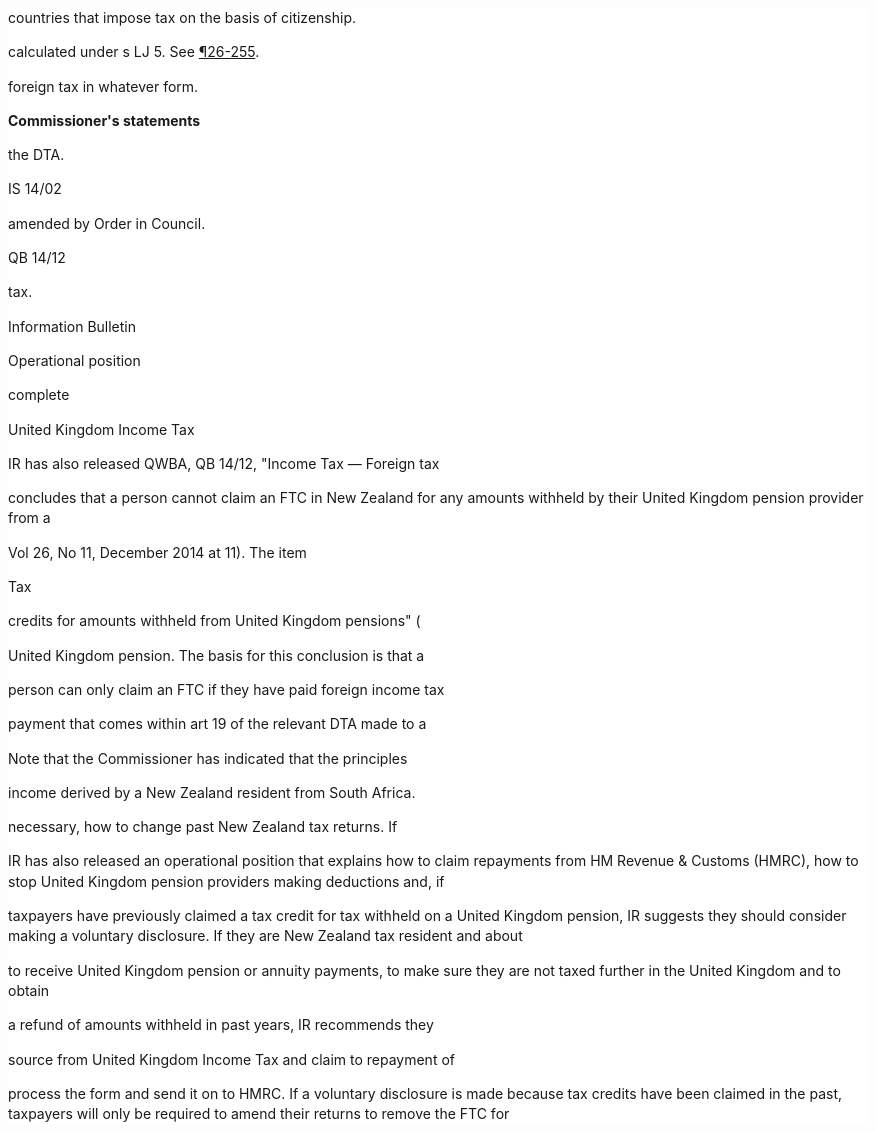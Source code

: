 countries that impose tax on the basis of citizenship.

calculated under s LJ 5. See [¶26-255](#page-58-0).

foreign tax in whatever form.

**Commissioner's statements**

the DTA.

IS 14/02

amended by Order in Council.

QB 14/12

tax.

Information Bulletin

Operational position

complete

United Kingdom Income Tax

IR has also released QWBA, QB 14/12, "Income Tax — Foreign tax

concludes that a person cannot claim an FTC in New Zealand for any amounts withheld by their United Kingdom pension provider from a

Vol 26, No 11, December 2014 at 11). The item

Tax

credits for amounts withheld from United Kingdom pensions" (

United Kingdom pension. The basis for this conclusion is that a

person can only claim an FTC if they have paid foreign income tax

payment that comes within art 19 of the relevant DTA made to a

Note that the Commissioner has indicated that the principles

income derived by a New Zealand resident from South Africa.

necessary, how to change past New Zealand tax returns. If

IR has also released an operational position that explains how to claim repayments from HM Revenue & Customs (HMRC), how to stop United Kingdom pension providers making deductions and, if

taxpayers have previously claimed a tax credit for tax withheld on a United Kingdom pension, IR suggests they should consider making a voluntary disclosure. If they are New Zealand tax resident and about

to receive United Kingdom pension or annuity payments, to make sure they are not taxed further in the United Kingdom and to obtain

a refund of amounts withheld in past years, IR recommends they

source from United Kingdom Income Tax and claim to repayment of

process the form and send it on to HMRC. If a voluntary disclosure is made because tax credits have been claimed in the past, taxpayers will only be required to amend their returns to remove the FTC for
